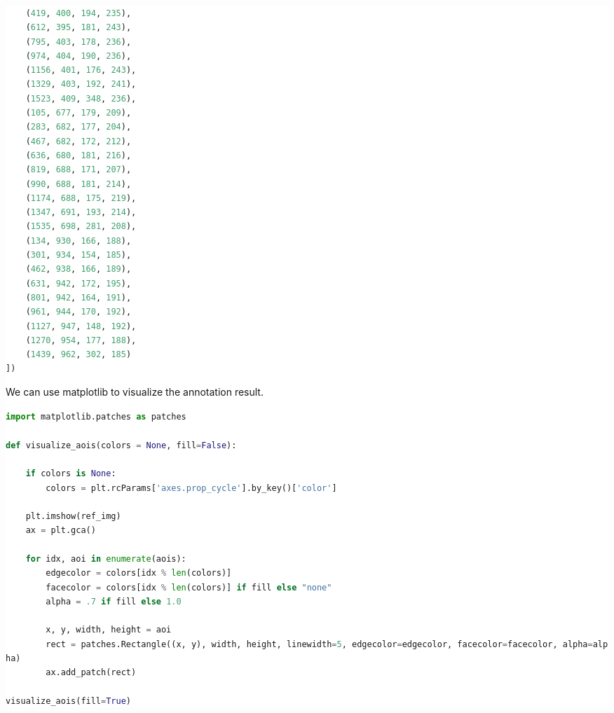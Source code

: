 ```python
    (419, 400, 194, 235),
    (612, 395, 181, 243),
    (795, 403, 178, 236),
    (974, 404, 190, 236),
    (1156, 401, 176, 243),
    (1329, 403, 192, 241),
    (1523, 409, 348, 236),
    (105, 677, 179, 209),
    (283, 682, 177, 204),
    (467, 682, 172, 212),
    (636, 680, 181, 216),
    (819, 688, 171, 207),
    (990, 688, 181, 214),
    (1174, 688, 175, 219),
    (1347, 691, 193, 214),
    (1535, 698, 281, 208),
    (134, 930, 166, 188),
    (301, 934, 154, 185),
    (462, 938, 166, 189),
    (631, 942, 172, 195),
    (801, 942, 164, 191),
    (961, 944, 170, 192),
    (1127, 947, 148, 192),
    (1270, 954, 177, 188),
    (1439, 962, 302, 185)
])
```

We can use matplotlib to visualize the annotation result.


```python
import matplotlib.patches as patches

def visualize_aois(colors = None, fill=False):
    
    if colors is None:
        colors = plt.rcParams['axes.prop_cycle'].by_key()['color']
        
    plt.imshow(ref_img)
    ax = plt.gca()

    for idx, aoi in enumerate(aois):
        edgecolor = colors[idx % len(colors)]
        facecolor = colors[idx % len(colors)] if fill else "none"
        alpha = .7 if fill else 1.0
        
        x, y, width, height = aoi
        rect = patches.Rectangle((x, y), width, height, linewidth=5, edgecolor=edgecolor, facecolor=facecolor, alpha=alpha)
        ax.add_patch(rect)

visualize_aois(fill=True)
```
